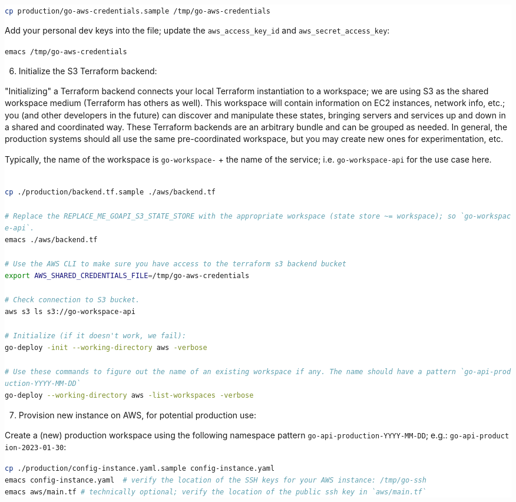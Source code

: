 ```bash
cp production/go-aws-credentials.sample /tmp/go-aws-credentials
```
Add your personal dev keys into the file; update the `aws_access_key_id` and `aws_secret_access_key`:
```
emacs /tmp/go-aws-credentials
```

6. Initialize the S3 Terraform backend:

"Initializing" a Terraform backend connects your local Terraform instantiation to a workspace; we are using S3 as the shared workspace medium (Terraform has others as well). This workspace will contain information on EC2 instances, network info, etc.; you (and other developers in the future) can discover and manipulate these states, bringing servers and services up and down in a shared and coordinated way. These Terraform backends are an arbitrary bundle and can be grouped as needed. In general, the production systems should all use the same pre-coordinated workspace, but you may create new ones for experimentation, etc.

Typically, the name of the workspace is `go-workspace-` + the name of the service; i.e. `go-workspace-api` for the use case here.

```bash

cp ./production/backend.tf.sample ./aws/backend.tf

# Replace the REPLACE_ME_GOAPI_S3_STATE_STORE with the appropriate workspace (state store ~= workspace); so `go-workspace-api`.
emacs ./aws/backend.tf

# Use the AWS CLI to make sure you have access to the terraform s3 backend bucket
export AWS_SHARED_CREDENTIALS_FILE=/tmp/go-aws-credentials

# Check connection to S3 bucket.
aws s3 ls s3://go-workspace-api

# Initialize (if it doesn't work, we fail):
go-deploy -init --working-directory aws -verbose

# Use these commands to figure out the name of an existing workspace if any. The name should have a pattern `go-api-production-YYYY-MM-DD`
go-deploy --working-directory aws -list-workspaces -verbose
```

7. Provision new instance on AWS, for potential production use:

Create a (new) production workspace using the following namespace pattern `go-api-production-YYYY-MM-DD`; e.g.: `go-api-production-2023-01-30`:

```bash
cp ./production/config-instance.yaml.sample config-instance.yaml
emacs config-instance.yaml  # verify the location of the SSH keys for your AWS instance: /tmp/go-ssh
emacs aws/main.tf # technically optional; verify the location of the public ssh key in `aws/main.tf`
```
